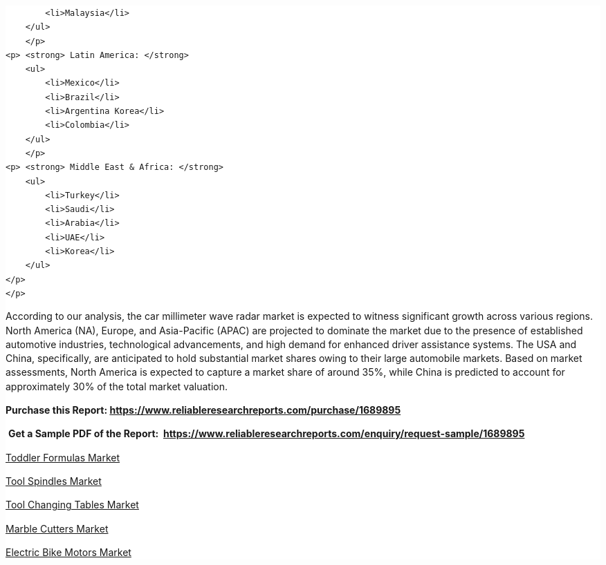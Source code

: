             <li>Malaysia</li>
        </ul>
        </p> 
    <p> <strong> Latin America: </strong>
        <ul>
            <li>Mexico</li>
            <li>Brazil</li>
            <li>Argentina Korea</li>
            <li>Colombia</li>
        </ul>
        </p> 
    <p> <strong> Middle East & Africa: </strong>
        <ul>
            <li>Turkey</li>
            <li>Saudi</li>
            <li>Arabia</li>
            <li>UAE</li>
            <li>Korea</li>
        </ul>
    </p>
    </p>
<p><p>According to our analysis, the car millimeter wave radar market is expected to witness significant growth across various regions. North America (NA), Europe, and Asia-Pacific (APAC) are projected to dominate the market due to the presence of established automotive industries, technological advancements, and high demand for enhanced driver assistance systems. The USA and China, specifically, are anticipated to hold substantial market shares owing to their large automobile markets. Based on market assessments, North America is expected to capture a market share of around 35%, while China is predicted to account for approximately 30% of the total market valuation.</p></p>
<p><strong>Purchase this Report: <a href="https://www.reliableresearchreports.com/purchase/1689895">https://www.reliableresearchreports.com/purchase/1689895</a></strong></p>
<p>&nbsp;<strong>Get a Sample PDF of the Report:&nbsp;&nbsp;<a href="https://www.reliableresearchreports.com/enquiry/request-sample/1689895">https://www.reliableresearchreports.com/enquiry/request-sample/1689895</a></strong></p>
<p><strong></strong></p>
<p><p><a href="https://www.linkedin.com/pulse/toddler-formulas-market-size-share-global-analysis-report-e6bre/">Toddler Formulas Market</a></p><p><a href="https://www.linkedin.com/pulse/tool-spindles-market-size-2023-2030-global-industrial/">Tool Spindles Market</a></p><p><a href="https://www.linkedin.com/pulse/decoding-tool-changing-tables-market-deep-dive-latest-trends-orybe/">Tool Changing Tables Market</a></p><p><a href="https://medium.com/@lorenzmayer1995/decoding-marble-cutters-market-metrics-market-share-trends-and-growth-patterns-5935a7a85e9c">Marble Cutters Market</a></p><p><a href="https://medium.com/@noelkunzei1/decoding-electric-bike-motors-market-metrics-market-share-trends-and-growth-patterns-2dac8277dfc9">Electric Bike Motors Market</a></p></p>